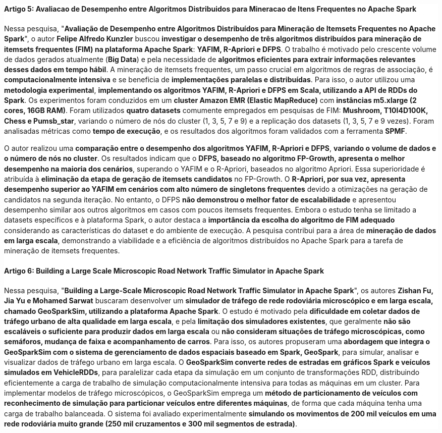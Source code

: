 #### Artigo 5: Avaliacao de Desempenho entre Algoritmos Distribuidos para Mineracao de Itens Frequentes no Apache Spark

Nessa pesquisa, "**Avaliação de Desempenho entre Algoritmos Distribuídos para Mineração de Itemsets Frequentes no Apache Spark**", o autor **Felipe Alfredo Kunzler** buscou **investigar o desempenho de três algoritmos distribuídos para mineração de itemsets frequentes (FIM) na plataforma Apache Spark**: **YAFIM, R-Apriori e DFPS**. O trabalho é motivado pelo crescente volume de dados gerados atualmente (**Big Data**) e pela necessidade de **algoritmos eficientes para extrair informações relevantes desses dados em tempo hábil**. A mineração de itemsets frequentes, um passo crucial em algoritmos de regras de associação, é **computacionalmente intensiva** e se beneficia de **implementações paralelas e distribuídas**. Para isso, o autor utilizou uma **metodologia experimental**, **implementando os algoritmos YAFIM, R-Apriori e DFPS em Scala, utilizando a API de RDDs do Spark**. Os experimentos foram conduzidos em um **cluster Amazon EMR (Elastic MapReduce)** com **instâncias m5.xlarge (2 cores, 16GB RAM)**. Foram utilizados **quatro datasets** comumente empregados em pesquisas de FIM: **Mushroom, T10I4D100K, Chess e Pumsb_star**, variando o número de nós do cluster (1, 3, 5, 7 e 9) e a replicação dos datasets (1, 3, 5, 7 e 9 vezes). Foram analisadas métricas como **tempo de execução**, e os resultados dos algoritmos foram validados com a ferramenta **SPMF**.

O autor realizou uma **comparação entre o desempenho dos algoritmos YAFIM, R-Apriori e DFPS**, **variando o volume de dados e o número de nós no cluster**. Os resultados indicam que o **DFPS, baseado no algoritmo FP-Growth, apresenta o melhor desempenho na maioria dos cenários**, superando o YAFIM e o R-Apriori, baseados no algoritmo Apriori. Essa superioridade é atribuída à **eliminação da etapa de geração de itemsets candidatos** no FP-Growth. O **R-Apriori, por sua vez, apresenta desempenho superior ao YAFIM em cenários com alto número de singletons frequentes** devido a otimizações na geração de candidatos na segunda iteração. No entanto, o DFPS **não demonstrou o melhor fator de escalabilidade** e apresentou desempenho similar aos outros algoritmos em casos com poucos itemsets frequentes. Embora o estudo tenha se limitado a datasets específicos e à plataforma Spark, o autor destaca a **importância da escolha do algoritmo de FIM adequado** considerando as características do dataset e do ambiente de execução. A pesquisa contribui para a área de **mineração de dados em larga escala**, demonstrando a viabilidade e a eficiência de algoritmos distribuídos no Apache Spark para a tarefa de mineração de itemsets frequentes.

#### Artigo 6: Building a Large Scale Microscopic Road Network Traffic Simulator in Apache Spark

Nessa pesquisa, "**Building a Large-Scale Microscopic Road Network Traffic Simulator in Apache Spark**", os autores **Zishan Fu, Jia Yu e Mohamed Sarwat** buscaram desenvolver um **simulador de tráfego de rede rodoviária microscópico e em larga escala, chamado GeoSparkSim, utilizando a plataforma Apache Spark**. O estudo é motivado pela **dificuldade em coletar dados de tráfego urbano de alta qualidade em larga escala**, e pela **limitação dos simuladores existentes**, que geralmente **não são escaláveis ​​o suficiente para produzir dados em larga escala** ou **não consideram situações de tráfego microscópicas, como semáforos, mudança de faixa e acompanhamento de carros**. Para isso, os autores propuseram uma **abordagem que integra o GeoSparkSim com o sistema de gerenciamento de dados espaciais baseado em Spark, GeoSpark**, para simular, analisar e visualizar dados de tráfego urbano em larga escala. O **GeoSparkSim converte redes de estradas em gráficos Spark e veículos simulados em VehicleRDDs**, para paralelizar cada etapa da simulação em um conjunto de transformações RDD, distribuindo eficientemente a carga de trabalho de simulação computacionalmente intensiva para todas as máquinas em um cluster. Para implementar modelos de tráfego microscópicos, o GeoSparkSim emprega um **método de particionamento de veículos com reconhecimento de simulação para particionar veículos entre diferentes máquinas**, de forma que cada máquina tenha uma carga de trabalho balanceada. O sistema foi avaliado experimentalmente **simulando os movimentos de 200 mil veículos em uma rede rodoviária muito grande (250 mil cruzamentos e 300 mil segmentos de estrada)**.
